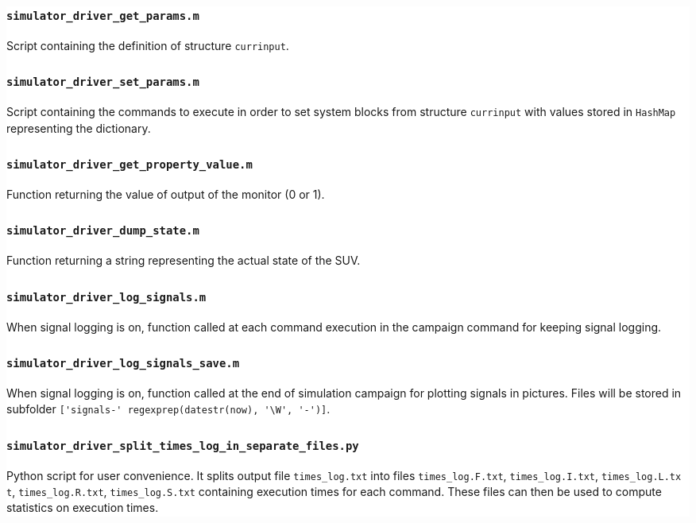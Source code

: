 ### `simulator_driver_get_params.m`
Script containing the definition of structure `currinput`.

### `simulator_driver_set_params.m`
Script containing the commands to execute in order to set system blocks from structure `currinput` with values stored in `HashMap` representing the dictionary.

### `simulator_driver_get_property_value.m`
Function returning the value of output of the monitor (0 or 1).

### `simulator_driver_dump_state.m`
Function returning a string representing the actual state of the SUV.

### `simulator_driver_log_signals.m`
When signal logging is on, function called at each command execution in the campaign command for keeping signal logging.

### `simulator_driver_log_signals_save.m`
When signal logging is on, function called at the end of simulation campaign for plotting signals in pictures. Files will be stored in subfolder `['signals-' regexprep(datestr(now), '\W', '-')]`.

### `simulator_driver_split_times_log_in_separate_files.py`
Python script for user convenience. It splits output file `times_log.txt` into files `times_log.F.txt`, `times_log.I.txt`, `times_log.L.txt`, `times_log.R.txt`, `times_log.S.txt` containing execution times for each command. These files can then be used to compute statistics on execution times.